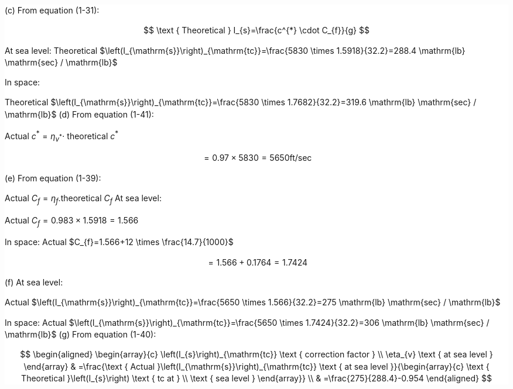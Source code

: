 (c) From equation (1-31):

$$
\text { Theoretical } I_{s}=\frac{c^{*} \cdot C_{f}}{g}
$$

At sea level:
Theoretical $\left(I_{\mathrm{s}}\right)_{\mathrm{tc}}=\frac{5830 \times 1.5918}{32.2}=288.4 \mathrm{lb} \mathrm{sec} / \mathrm{lb}$

In space:

Theoretical $\left(I_{\mathrm{s}}\right)_{\mathrm{tc}}=\frac{5830 \times 1.7682}{32.2}=319.6 \mathrm{lb} \mathrm{sec} / \mathrm{lb}$
(d) From equation (1-41):

Actual $c^{*}=\eta_{v^{*}} \cdot$ theoretical $c^{*}$

$$
=0.97 \times 5830=5650 \mathrm{ft} / \mathrm{sec}
$$

(e) From equation (1-39):

Actual $C_{f}=\eta_{f}$.theoretical $C_{f}$
At sea level:

Actual $C_{f}=0.983 \times 1.5918=1.566$

In space:
Actual $C_{f}=1.566+12 \times \frac{14.7}{1000}$

$$
=1.566+0.1764=1.7424
$$

(f) At sea level:

Actual $\left(I_{\mathrm{s}}\right)_{\mathrm{tc}}=\frac{5650 \times 1.566}{32.2}=275 \mathrm{lb} \mathrm{sec} / \mathrm{lb}$

In space:
Actual $\left(I_{\mathrm{s}}\right)_{\mathrm{tc}}=\frac{5650 \times 1.7424}{32.2}=306 \mathrm{lb} \mathrm{sec} / \mathrm{lb}$
(g) From equation (1-40):

$$
\begin{aligned}
\begin{array}{c}
\left(I_{s}\right)_{\mathrm{tc}} \text { correction factor } \\
\eta_{v} \text { at sea level }
\end{array} & =\frac{\text { Actual }\left(I_{\mathrm{s}}\right)_{\mathrm{tc}} \text { at sea level }}{\begin{array}{c}
\text { Theoretical }\left(I_{s}\right) \text { tc at } \\
\text { sea level }
\end{array}} \\
& =\frac{275}{288.4}-0.954
\end{aligned}
$$
